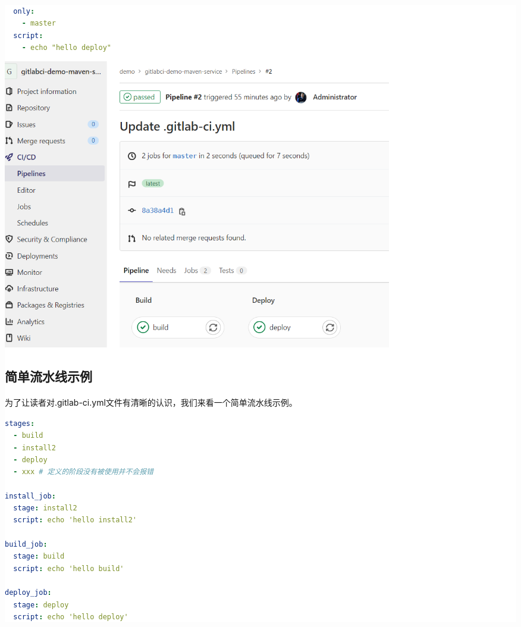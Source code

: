 ```yaml
  only:
    - master
  script:
    - echo "hello deploy"

```

<img src="image/image-20240521111329785.png" alt="image-20240521111329785" style="zoom:67%;" />

## 简单流水线示例

为了让读者对.gitlab-ci.yml文件有清晰的认识，我们来看一个简单流水线示例。

```yaml
stages:
  - build
  - install2
  - deploy
  - xxx # 定义的阶段没有被使用并不会报错
  
install_job:
  stage: install2
  script: echo 'hello install2'
  
build_job:
  stage: build
  script: echo 'hello build'
  
deploy_job:
  stage: deploy
  script: echo 'hello deploy'
```